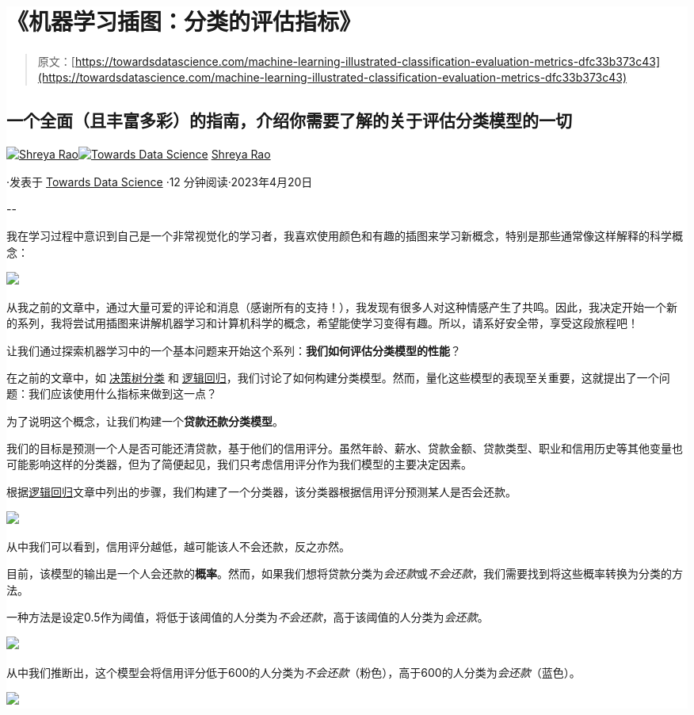 # 《机器学习插图：分类的评估指标》

> 原文：[https://towardsdatascience.com/machine-learning-illustrated-classification-evaluation-metrics-dfc33b373c43](https://towardsdatascience.com/machine-learning-illustrated-classification-evaluation-metrics-dfc33b373c43)

## 一个全面（且丰富多彩）的指南，介绍你需要了解的关于评估分类模型的一切

[](https://medium.com/@shreya.rao?source=post_page-----dfc33b373c43--------------------------------)[![Shreya Rao](../Images/03f13be6f5f67783d32f0798f09a4f86.png)](https://medium.com/@shreya.rao?source=post_page-----dfc33b373c43--------------------------------)[](https://towardsdatascience.com/?source=post_page-----dfc33b373c43--------------------------------)[![Towards Data Science](../Images/a6ff2676ffcc0c7aad8aaf1d79379785.png)](https://towardsdatascience.com/?source=post_page-----dfc33b373c43--------------------------------) [Shreya Rao](https://medium.com/@shreya.rao?source=post_page-----dfc33b373c43--------------------------------)

·发表于 [Towards Data Science](https://towardsdatascience.com/?source=post_page-----dfc33b373c43--------------------------------) ·12 分钟阅读·2023年4月20日

--

我在学习过程中意识到自己是一个非常视觉化的学习者，我喜欢使用颜色和有趣的插图来学习新概念，特别是那些通常像这样解释的科学概念：

![](../Images/3e5178e7df4a16c4cbf60390074b5bcc.png)

从我之前的文章中，通过大量可爱的评论和消息（感谢所有的支持！），我发现有很多人对这种情感产生了共鸣。因此，我决定开始一个新的系列，我将尝试用插图来讲解机器学习和计算机科学的概念，希望能使学习变得有趣。所以，请系好安全带，享受这段旅程吧！

让我们通过探索机器学习中的一个基本问题来开始这个系列：**我们如何评估分类模型的性能**？

在之前的文章中，如 [决策树分类](https://medium.com/towards-artificial-intelligence/decision-tree-classification-explain-it-to-me-like-im-10-59a53c0b338f) 和 [逻辑回归](https://medium.com/towards-data-science/back-to-basics-part-tres-logistic-regression-e309de76bd66)，我们讨论了如何构建分类模型。然而，量化这些模型的表现至关重要，这就提出了一个问题：我们应该使用什么指标来做到这一点？

为了说明这个概念，让我们构建一个**贷款还款分类模型**。

我们的目标是预测一个人是否可能还清贷款，基于他们的信用评分。虽然年龄、薪水、贷款金额、贷款类型、职业和信用历史等其他变量也可能影响这样的分类器，但为了简便起见，我们只考虑信用评分作为我们模型的主要决定因素。

根据[逻辑回归](https://medium.com/towards-data-science/back-to-basics-part-tres-logistic-regression-e309de76bd66)文章中列出的步骤，我们构建了一个分类器，该分类器根据信用评分预测某人是否会还款。

![](../Images/ed28a0b38f1d241ca277fa3865d2fe78.png)

从中我们可以看到，信用评分越低，越可能该人不会还款，反之亦然。

目前，该模型的输出是一个人会还款的**概率**。然而，如果我们想将贷款分类为*会还款*或*不会还款*，我们需要找到将这些概率转换为分类的方法。

一种方法是设定0.5作为阈值，将低于该阈值的人分类为*不会还款*，高于该阈值的人分类为*会还款*。

![](../Images/de1572c26b231957cede19ce6b788bd6.png)

从中我们推断出，这个模型会将信用评分低于600的人分类为*不会还款*（粉色），高于600的人分类为*会还款*（蓝色）。

![](../Images/4770ed8570d10571800ae847f908c6ec.png)
